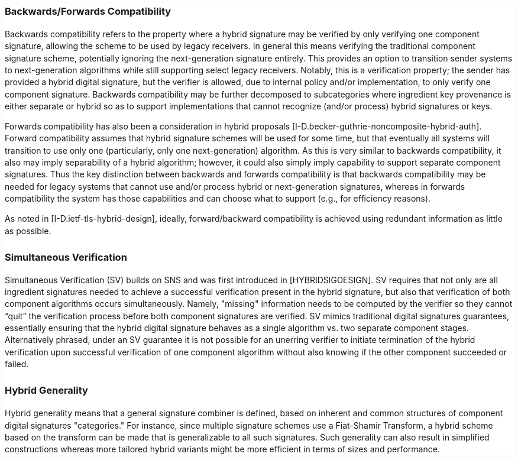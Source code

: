 

### **Backwards/Forwards Compatibility**

Backwards compatibility refers to the property where a hybrid signature may be
verified by only verifying one component signature, allowing the scheme to be
used by legacy receivers. In general this means verifying the traditional
component signature scheme, potentially ignoring the next-generation signature
entirely. This provides an option to transition sender systems to
next-generation algorithms while still supporting select legacy
receivers. Notably, this is a verification property; the sender has provided a
hybrid digital signature, but the verifier is allowed, due to internal policy
and/or implementation, to only verify one component signature. Backwards
compatibility may be further decomposed to subcategories where ingredient key
provenance is either separate or hybrid so as to support implementations that
cannot recognize (and/or process) hybrid signatures or keys.

Forwards compatibility has also been a consideration in hybrid proposals
[I-D.becker-guthrie-noncomposite-hybrid-auth]. Forward compatibility assumes
that hybrid signature schemes will be used for some time, but that eventually
all systems will transition to use only one (particularly, only one
next-generation) algorithm. As this is very similar to backwards compatibility,
it also may imply separability of a hybrid algorithm; however, it could also
simply imply capability to support separate component signatures. Thus the key
distinction between backwards and forwards compatibility is that backwards
compatibility may be needed for legacy systems that cannot use and/or process
hybrid or next-generation signatures, whereas in forwards compatibility the
system has those capabilities and can choose what to support (e.g., for
efficiency reasons).

As noted in [I-D.ietf-tls-hybrid-design], ideally, forward/backward
compatibility is achieved using redundant information as little as possible.

### **Simultaneous Verification**

Simultaneous Verification (SV) builds on SNS and was first introduced in
[HYBRIDSIGDESIGN]. SV requires that not only are all ingredient signatures
needed to achieve a successful verification present in the hybrid signature, but
also that verification of both component algorithms occurs
simultaneously. Namely, "missing" information needs to be computed by the
verifier so they cannot “quit” the verification process before both component
signatures are verified. SV mimics traditional digital signatures guarantees,
essentially ensuring that the hybrid digital signature behaves as a single
algorithm vs. two separate component stages. Alternatively phrased, under an SV
guarantee it is not possible for an unerring verifier to initiate termination of
the hybrid verification upon successful verification of one component algorithm
without also knowing if the other component succeeded or failed.



### **Hybrid Generality**

Hybrid generality means that a general signature combiner is defined, based on
inherent and common structures of component digital signatures "categories." For
instance, since multiple signature schemes use a Fiat-Shamir Transform, a hybrid
scheme based on the transform can be made that is generalizable to all such
signatures. Such generality can also result in simplified constructions whereas
more tailored hybrid variants might be more efficient in terms of sizes and
performance.
